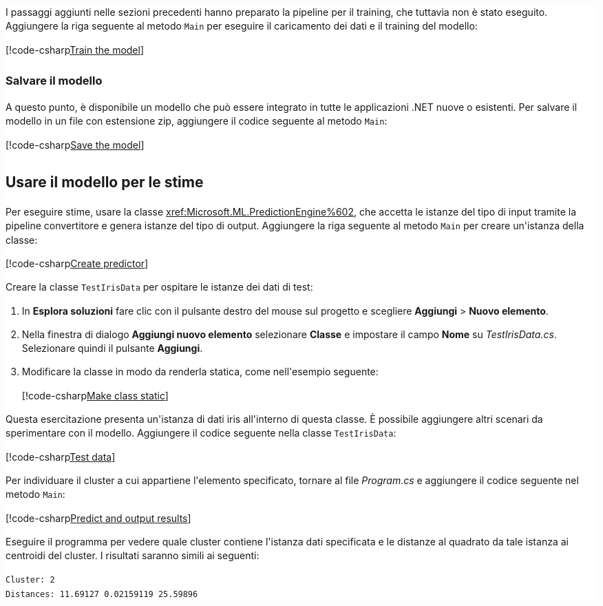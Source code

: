 I passaggi aggiunti nelle sezioni precedenti hanno preparato la pipeline per il training, che tuttavia non è stato eseguito. Aggiungere la riga seguente al metodo `Main` per eseguire il caricamento dei dati e il training del modello:

[!code-csharp[Train the model](~/samples/machine-learning/tutorials/IrisFlowerClustering/Program.cs#TrainModel)]

### <a name="save-the-model"></a>Salvare il modello

A questo punto, è disponibile un modello che può essere integrato in tutte le applicazioni .NET nuove o esistenti. Per salvare il modello in un file con estensione zip, aggiungere il codice seguente al metodo `Main`:

[!code-csharp[Save the model](~/samples/machine-learning/tutorials/IrisFlowerClustering/Program.cs#SaveModel)]

## <a name="use-the-model-for-predictions"></a>Usare il modello per le stime

Per eseguire stime, usare la classe <xref:Microsoft.ML.PredictionEngine%602>, che accetta le istanze del tipo di input tramite la pipeline convertitore e genera istanze del tipo di output. Aggiungere la riga seguente al metodo `Main` per creare un'istanza della classe:

[!code-csharp[Create predictor](~/samples/machine-learning/tutorials/IrisFlowerClustering/Program.cs#Predictor)]

Creare la classe `TestIrisData` per ospitare le istanze dei dati di test:

1. In **Esplora soluzioni** fare clic con il pulsante destro del mouse sul progetto e scegliere **Aggiungi** > **Nuovo elemento**.
1. Nella finestra di dialogo **Aggiungi nuovo elemento** selezionare **Classe** e impostare il campo **Nome** su *TestIrisData.cs*. Selezionare quindi il pulsante **Aggiungi**.
1. Modificare la classe in modo da renderla statica, come nell'esempio seguente:

   [!code-csharp[Make class static](~/samples/machine-learning/tutorials/IrisFlowerClustering/TestIrisData.cs#Static)]

Questa esercitazione presenta un'istanza di dati iris all'interno di questa classe. È possibile aggiungere altri scenari da sperimentare con il modello. Aggiungere il codice seguente nella classe `TestIrisData`:

[!code-csharp[Test data](~/samples/machine-learning/tutorials/IrisFlowerClustering/TestIrisData.cs#TestData)]

Per individuare il cluster a cui appartiene l'elemento specificato, tornare al file *Program.cs* e aggiungere il codice seguente nel metodo `Main`:

[!code-csharp[Predict and output results](~/samples/machine-learning/tutorials/IrisFlowerClustering/Program.cs#PredictionExample)]

Eseguire il programma per vedere quale cluster contiene l'istanza dati specificata e le distanze al quadrato da tale istanza ai centroidi del cluster. I risultati saranno simili ai seguenti:

```text
Cluster: 2
Distances: 11.69127 0.02159119 25.59896
```
